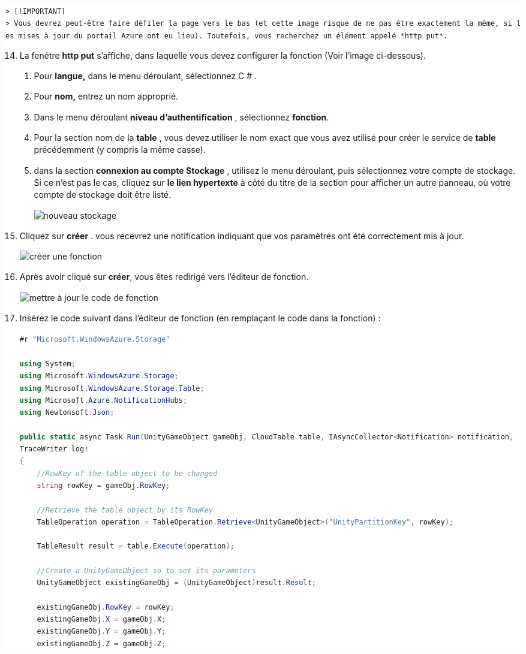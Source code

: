     > [!IMPORTANT]
    > Vous devrez peut-être faire défiler la page vers le bas (et cette image risque de ne pas être exactement la même, si les mises à jour du portail Azure ont eu lieu). Toutefois, vous recherchez un élément appelé *http put*.

14. La fenêtre **http put** s’affiche, dans laquelle vous devez configurer la fonction (Voir l’image ci-dessous).

    1.  Pour **langue,** dans le menu déroulant, sélectionnez C \# .

    2.  Pour **nom,** entrez un nom approprié.

    3.  Dans le menu déroulant **niveau d’authentification** , sélectionnez **fonction**.

    4.  Pour la section nom de la **table** , vous devez utiliser le nom exact que vous avez utilisé pour créer le service de **table** précédemment (y compris la même casse).

    5.  dans la section **connexion au compte Stockage** , utilisez le menu déroulant, puis sélectionnez votre compte de stockage. Si ce n’est pas le cas, cliquez sur **le lien hypertexte** à côté du titre de la section pour afficher un autre panneau, où votre compte de stockage doit être listé.

        ![nouveau stockage](images/AzureLabs-Lab8-40.png)

15. Cliquez sur **créer** . vous recevrez une notification indiquant que vos paramètres ont été correctement mis à jour.

    ![créer une fonction](images/AzureLabs-Lab8-41.png)

16. Après avoir cliqué sur **créer**, vous êtes redirigé vers l’éditeur de fonction.

    ![mettre à jour le code de fonction](images/AzureLabs-Lab8-42.png)

17. Insérez le code suivant dans l’éditeur de fonction (en remplaçant le code dans la fonction) :

    ```csharp
    #r "Microsoft.WindowsAzure.Storage"

    using System;
    using Microsoft.WindowsAzure.Storage;
    using Microsoft.WindowsAzure.Storage.Table;
    using Microsoft.Azure.NotificationHubs;
    using Newtonsoft.Json;

    public static async Task Run(UnityGameObject gameObj, CloudTable table, IAsyncCollector<Notification> notification, TraceWriter log)
    {
        //RowKey of the table object to be changed
        string rowKey = gameObj.RowKey;

        //Retrieve the table object by its RowKey
        TableOperation operation = TableOperation.Retrieve<UnityGameObject>("UnityPartitionKey", rowKey); 

        TableResult result = table.Execute(operation);

        //Create a UnityGameObject so to set its parameters
        UnityGameObject existingGameObj = (UnityGameObject)result.Result; 

        existingGameObj.RowKey = rowKey;
        existingGameObj.X = gameObj.X;
        existingGameObj.Y = gameObj.Y;
        existingGameObj.Z = gameObj.Z;
